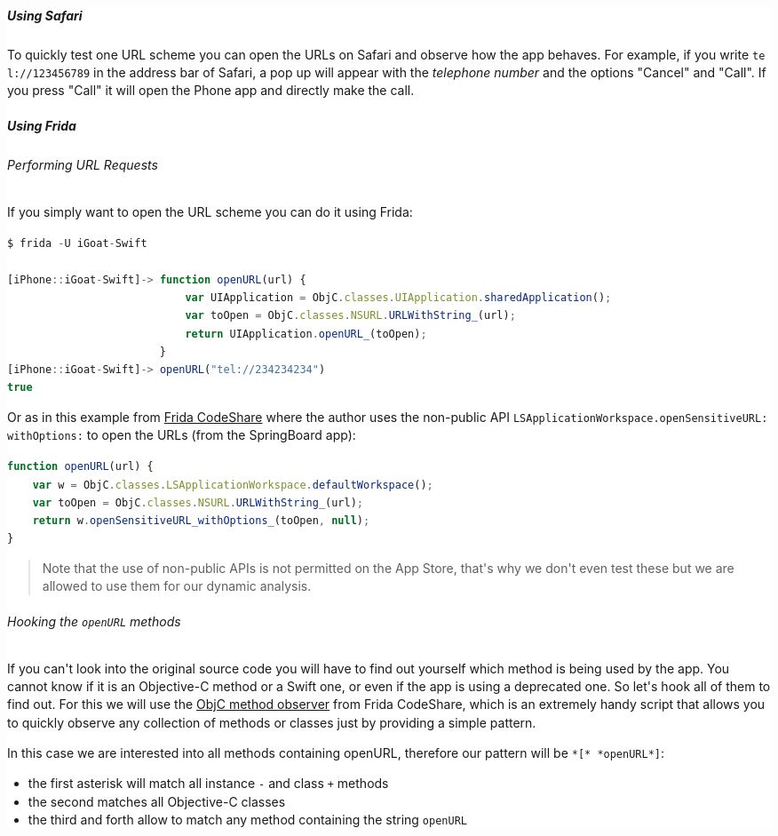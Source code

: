 ##### Using Safari

To quickly test one URL scheme you can open the URLs on Safari and observe how the app behaves. For example, if you write `tel://123456789` in the address bar of Safari, a pop up will appear with the *telephone number* and the options "Cancel" and "Call". If you press "Call" it will open the Phone app and directly make the call.

##### Using Frida

###### Performing URL Requests

If you simply want to open the URL scheme you can do it using Frida:

```javascript
$ frida -U iGoat-Swift

[iPhone::iGoat-Swift]-> function openURL(url) {
                            var UIApplication = ObjC.classes.UIApplication.sharedApplication();
                            var toOpen = ObjC.classes.NSURL.URLWithString_(url);
                            return UIApplication.openURL_(toOpen);
                        }
[iPhone::iGoat-Swift]-> openURL("tel://234234234")
true
```

Or as in this example from [Frida CodeShare](https://codeshare.frida.re/@dki/ios-url-scheme-fuzzing/) where the author uses the non-public API `LSApplicationWorkspace.openSensitiveURL:withOptions:` to open the URLs (from the SpringBoard app):

```javascript
function openURL(url) {
    var w = ObjC.classes.LSApplicationWorkspace.defaultWorkspace();
    var toOpen = ObjC.classes.NSURL.URLWithString_(url);
    return w.openSensitiveURL_withOptions_(toOpen, null);
}
```

> Note that the use of non-public APIs is not permitted on the App Store, that's why we don't even test these but we are allowed to use them for our dynamic analysis.

###### Hooking the `openURL` methods

If you can't look into the original source code you will have to find out yourself which method is being used by the app. You cannot know if it is an Objective-C method or a Swift one, or even if the app is using a deprecated one. So let's hook all of them to find out. For this we will use the [ObjC method observer](https://codeshare.frida.re/@mrmacete/objc-method-observer/) from Frida CodeShare, which is an extremely handy script that allows you to quickly observe any collection of methods or classes just by providing a simple pattern. 

In this case we are interested into all methods containing openURL, therefore our pattern will be `*[* *openURL*]`:

- the first asterisk will match all instance `-` and class `+` methods
- the second matches all Objective-C classes
- the third and forth allow to match any method containing the string `openURL`

